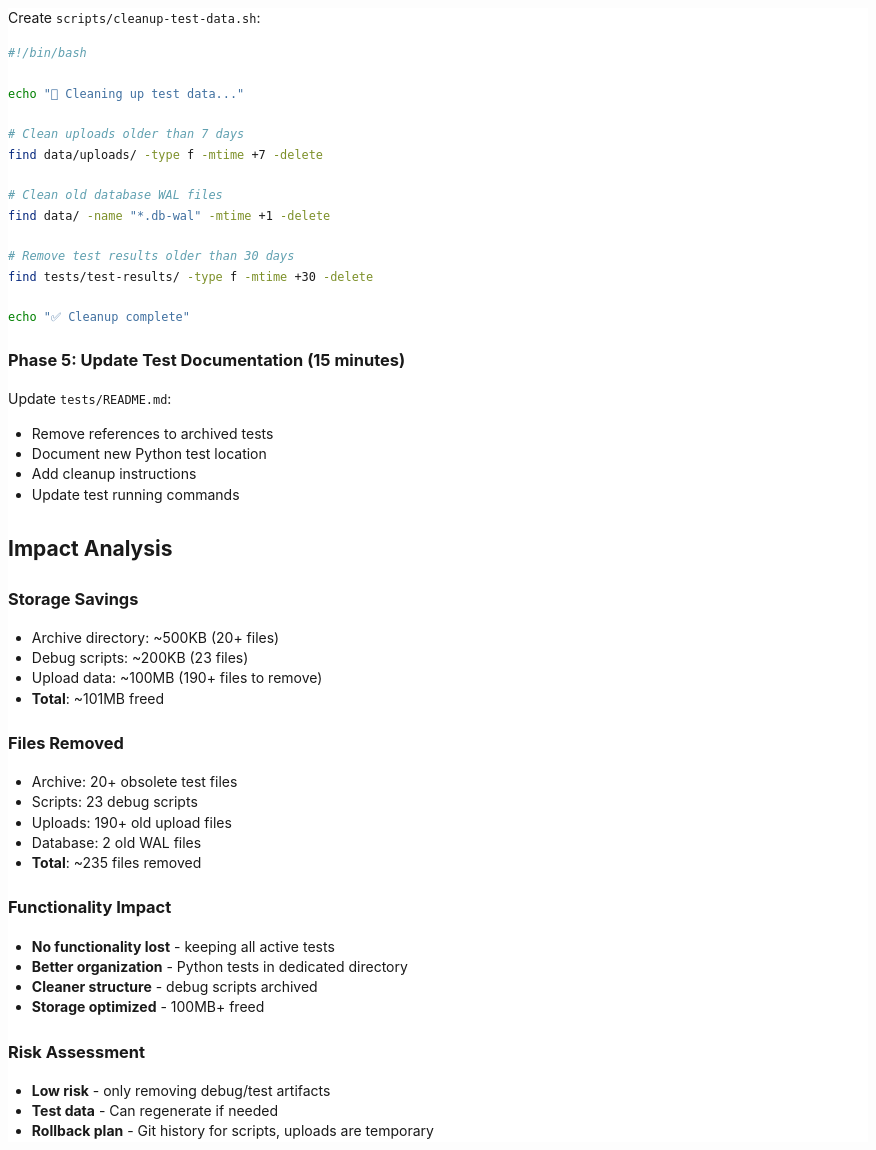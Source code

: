 Create `scripts/cleanup-test-data.sh`:
```bash
#!/bin/bash

echo "🧹 Cleaning up test data..."

# Clean uploads older than 7 days
find data/uploads/ -type f -mtime +7 -delete

# Clean old database WAL files
find data/ -name "*.db-wal" -mtime +1 -delete

# Remove test results older than 30 days
find tests/test-results/ -type f -mtime +30 -delete

echo "✅ Cleanup complete"
```

### Phase 5: Update Test Documentation (15 minutes)

Update `tests/README.md`:
- Remove references to archived tests
- Document new Python test location
- Add cleanup instructions
- Update test running commands

## Impact Analysis

### Storage Savings
- Archive directory: ~500KB (20+ files)
- Debug scripts: ~200KB (23 files)
- Upload data: ~100MB (190+ files to remove)
- **Total**: ~101MB freed

### Files Removed
- Archive: 20+ obsolete test files
- Scripts: 23 debug scripts
- Uploads: 190+ old upload files
- Database: 2 old WAL files
- **Total**: ~235 files removed

### Functionality Impact
- **No functionality lost** - keeping all active tests
- **Better organization** - Python tests in dedicated directory
- **Cleaner structure** - debug scripts archived
- **Storage optimized** - 100MB+ freed

### Risk Assessment
- **Low risk** - only removing debug/test artifacts
- **Test data** - Can regenerate if needed
- **Rollback plan** - Git history for scripts, uploads are temporary
